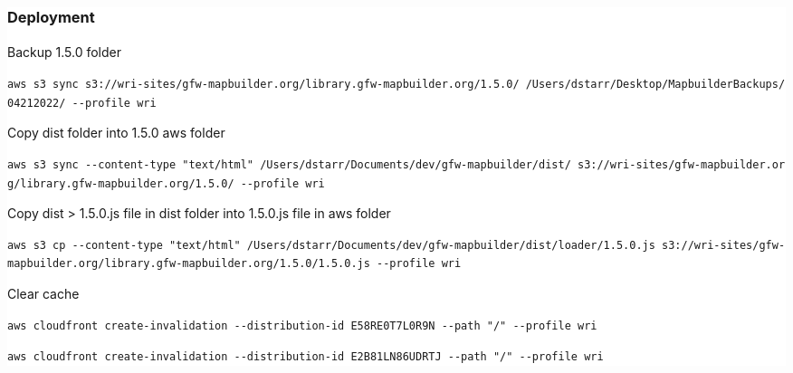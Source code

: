 ### Deployment

Backup 1.5.0 folder

`aws s3 sync s3://wri-sites/gfw-mapbuilder.org/library.gfw-mapbuilder.org/1.5.0/ /Users/dstarr/Desktop/MapbuilderBackups/04212022/ --profile wri`

Copy dist folder into 1.5.0 aws folder

`aws s3 sync --content-type "text/html" /Users/dstarr/Documents/dev/gfw-mapbuilder/dist/ s3://wri-sites/gfw-mapbuilder.org/library.gfw-mapbuilder.org/1.5.0/ --profile wri`

Copy dist > 1.5.0.js file in dist folder into 1.5.0.js file in aws folder

`aws s3 cp --content-type "text/html" /Users/dstarr/Documents/dev/gfw-mapbuilder/dist/loader/1.5.0.js s3://wri-sites/gfw-mapbuilder.org/library.gfw-mapbuilder.org/1.5.0/1.5.0.js --profile wri`

Clear cache

`aws cloudfront create-invalidation --distribution-id E58RE0T7L0R9N --path "/" --profile wri`

`aws cloudfront create-invalidation --distribution-id E2B81LN86UDRTJ --path "/" --profile wri`
